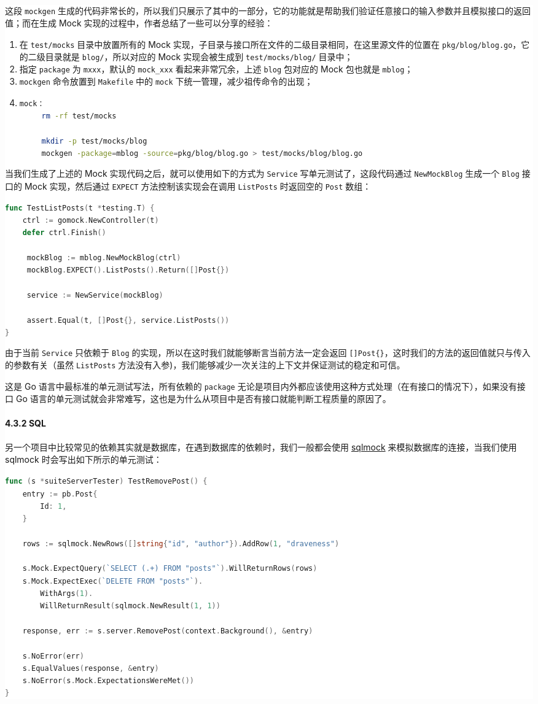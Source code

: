 这段 `mockgen` 生成的代码非常长的，所以我们只展示了其中的一部分，它的功能就是帮助我们验证任意接口的输入参数并且模拟接口的返回值；而在生成 Mock 实现的过程中，作者总结了一些可以分享的经验：

1. 在 `test/mocks` 目录中放置所有的 Mock 实现，子目录与接口所在文件的二级目录相同，在这里源文件的位置在 `pkg/blog/blog.go`，它的二级目录就是 `blog/`，所以对应的 Mock 实现会被生成到 `test/mocks/blog/` 目录中；
2. 指定 `package` 为 `mxxx`，默认的 `mock_xxx` 看起来非常冗余，上述 `blog` 包对应的 Mock 包也就是 `mblog`；
3. `mockgen` 命令放置到 `Makefile` 中的 `mock` 下统一管理，减少祖传命令的出现；
4. ```bash
   mock：
        rm -rf test/mocks

        mkdir -p test/mocks/blog
        mockgen -package=mblog -source=pkg/blog/blog.go > test/mocks/blog/blog.go
   ```

当我们生成了上述的 Mock 实现代码之后，就可以使用如下的方式为 `Service` 写单元测试了，这段代码通过 `NewMockBlog` 生成一个 `Blog` 接口的 Mock 实现，然后通过 `EXPECT` 方法控制该实现会在调用 `ListPosts` 时返回空的 `Post` 数组：

```go
func TestListPosts(t *testing.T) {
    ctrl := gomock.NewController(t)
    defer ctrl.Finish()

     mockBlog := mblog.NewMockBlog(ctrl)
     mockBlog.EXPECT().ListPosts().Return([]Post{})

     service := NewService(mockBlog)

     assert.Equal(t, []Post{}, service.ListPosts())
}
```

由于当前 `Service` 只依赖于 `Blog` 的实现，所以在这时我们就能够断言当前方法一定会返回 `[]Post{}`，这时我们的方法的返回值就只与传入的参数有关（虽然 `ListPosts` 方法没有入参\)，我们能够减少一次关注的上下文并保证测试的稳定和可信。

这是 Go 语言中最标准的单元测试写法，所有依赖的 `package` 无论是项目内外都应该使用这种方式处理（在有接口的情况下），如果没有接口 Go 语言的单元测试就会非常难写，这也是为什么从项目中是否有接口就能判断工程质量的原因了。

#### 4.3.2 SQL

另一个项目中比较常见的依赖其实就是数据库，在遇到数据库的依赖时，我们一般都会使用 [sqlmock](https://github.com/DATA-DOG/go-sqlmock) 来模拟数据库的连接，当我们使用 sqlmock 时会写出如下所示的单元测试：

```go
func (s *suiteServerTester) TestRemovePost() {
    entry := pb.Post{
        Id: 1,
    }

    rows := sqlmock.NewRows([]string{"id", "author"}).AddRow(1, "draveness")

    s.Mock.ExpectQuery(`SELECT (.+) FROM "posts"`).WillReturnRows(rows)
    s.Mock.ExpectExec(`DELETE FROM "posts"`).
        WithArgs(1).
        WillReturnResult(sqlmock.NewResult(1, 1))

    response, err := s.server.RemovePost(context.Background(), &entry)

    s.NoError(err)
    s.EqualValues(response, &entry)
    s.NoError(s.Mock.ExpectationsWereMet())
}
```
